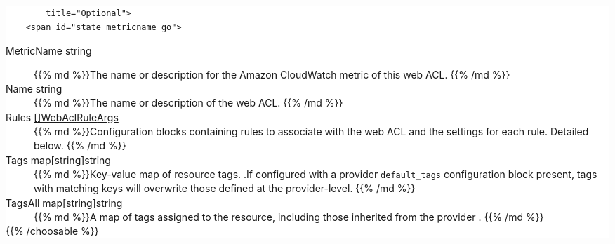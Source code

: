             title="Optional">
        <span id="state_metricname_go">
<a data-swiftype-name="resource-property" data-swiftype-type="text" href="#state_metricname_go" style="color: inherit; text-decoration: inherit;">Metric<wbr>Name</a>
</span>
        <span class="property-indicator"></span>
        <span class="property-type">string</span>
    </dt>
    <dd>{{% md %}}The name or description for the Amazon CloudWatch metric of this web ACL.
{{% /md %}}</dd><dt class="property-optional"
            title="Optional">
        <span id="state_name_go">
<a data-swiftype-name="resource-property" data-swiftype-type="text" href="#state_name_go" style="color: inherit; text-decoration: inherit;">Name</a>
</span>
        <span class="property-indicator"></span>
        <span class="property-type">string</span>
    </dt>
    <dd>{{% md %}}The name or description of the web ACL.
{{% /md %}}</dd><dt class="property-optional"
            title="Optional">
        <span id="state_rules_go">
<a data-swiftype-name="resource-property" data-swiftype-type="text" href="#state_rules_go" style="color: inherit; text-decoration: inherit;">Rules</a>
</span>
        <span class="property-indicator"></span>
        <span class="property-type"><a href="#webaclrule">[]Web<wbr>Acl<wbr>Rule<wbr>Args</a></span>
    </dt>
    <dd>{{% md %}}Configuration blocks containing rules to associate with the web ACL and the settings for each rule. Detailed below.
{{% /md %}}</dd><dt class="property-optional"
            title="Optional">
        <span id="state_tags_go">
<a data-swiftype-name="resource-property" data-swiftype-type="text" href="#state_tags_go" style="color: inherit; text-decoration: inherit;">Tags</a>
</span>
        <span class="property-indicator"></span>
        <span class="property-type">map[string]string</span>
    </dt>
    <dd>{{% md %}}Key-value map of resource tags. .If configured with a provider `default_tags` configuration block present, tags with matching keys will overwrite those defined at the provider-level.
{{% /md %}}</dd><dt class="property-optional"
            title="Optional">
        <span id="state_tagsall_go">
<a data-swiftype-name="resource-property" data-swiftype-type="text" href="#state_tagsall_go" style="color: inherit; text-decoration: inherit;">Tags<wbr>All</a>
</span>
        <span class="property-indicator"></span>
        <span class="property-type">map[string]string</span>
    </dt>
    <dd>{{% md %}}A map of tags assigned to the resource, including those inherited from the provider .
{{% /md %}}</dd></dl>
{{% /choosable %}}
